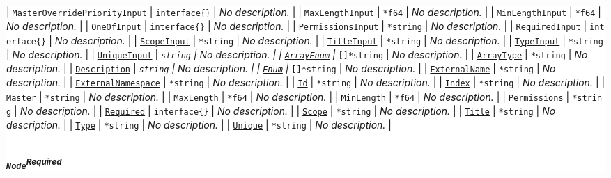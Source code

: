 | <code><a href="#@cdktf/provider-okta.groupSchemaProperty.GroupSchemaProperty.property.masterOverridePriorityInput">MasterOverridePriorityInput</a></code> | <code>interface{}</code> | *No description.* |
| <code><a href="#@cdktf/provider-okta.groupSchemaProperty.GroupSchemaProperty.property.maxLengthInput">MaxLengthInput</a></code> | <code>*f64</code> | *No description.* |
| <code><a href="#@cdktf/provider-okta.groupSchemaProperty.GroupSchemaProperty.property.minLengthInput">MinLengthInput</a></code> | <code>*f64</code> | *No description.* |
| <code><a href="#@cdktf/provider-okta.groupSchemaProperty.GroupSchemaProperty.property.oneOfInput">OneOfInput</a></code> | <code>interface{}</code> | *No description.* |
| <code><a href="#@cdktf/provider-okta.groupSchemaProperty.GroupSchemaProperty.property.permissionsInput">PermissionsInput</a></code> | <code>*string</code> | *No description.* |
| <code><a href="#@cdktf/provider-okta.groupSchemaProperty.GroupSchemaProperty.property.requiredInput">RequiredInput</a></code> | <code>interface{}</code> | *No description.* |
| <code><a href="#@cdktf/provider-okta.groupSchemaProperty.GroupSchemaProperty.property.scopeInput">ScopeInput</a></code> | <code>*string</code> | *No description.* |
| <code><a href="#@cdktf/provider-okta.groupSchemaProperty.GroupSchemaProperty.property.titleInput">TitleInput</a></code> | <code>*string</code> | *No description.* |
| <code><a href="#@cdktf/provider-okta.groupSchemaProperty.GroupSchemaProperty.property.typeInput">TypeInput</a></code> | <code>*string</code> | *No description.* |
| <code><a href="#@cdktf/provider-okta.groupSchemaProperty.GroupSchemaProperty.property.uniqueInput">UniqueInput</a></code> | <code>*string</code> | *No description.* |
| <code><a href="#@cdktf/provider-okta.groupSchemaProperty.GroupSchemaProperty.property.arrayEnum">ArrayEnum</a></code> | <code>*[]*string</code> | *No description.* |
| <code><a href="#@cdktf/provider-okta.groupSchemaProperty.GroupSchemaProperty.property.arrayType">ArrayType</a></code> | <code>*string</code> | *No description.* |
| <code><a href="#@cdktf/provider-okta.groupSchemaProperty.GroupSchemaProperty.property.description">Description</a></code> | <code>*string</code> | *No description.* |
| <code><a href="#@cdktf/provider-okta.groupSchemaProperty.GroupSchemaProperty.property.enum">Enum</a></code> | <code>*[]*string</code> | *No description.* |
| <code><a href="#@cdktf/provider-okta.groupSchemaProperty.GroupSchemaProperty.property.externalName">ExternalName</a></code> | <code>*string</code> | *No description.* |
| <code><a href="#@cdktf/provider-okta.groupSchemaProperty.GroupSchemaProperty.property.externalNamespace">ExternalNamespace</a></code> | <code>*string</code> | *No description.* |
| <code><a href="#@cdktf/provider-okta.groupSchemaProperty.GroupSchemaProperty.property.id">Id</a></code> | <code>*string</code> | *No description.* |
| <code><a href="#@cdktf/provider-okta.groupSchemaProperty.GroupSchemaProperty.property.index">Index</a></code> | <code>*string</code> | *No description.* |
| <code><a href="#@cdktf/provider-okta.groupSchemaProperty.GroupSchemaProperty.property.master">Master</a></code> | <code>*string</code> | *No description.* |
| <code><a href="#@cdktf/provider-okta.groupSchemaProperty.GroupSchemaProperty.property.maxLength">MaxLength</a></code> | <code>*f64</code> | *No description.* |
| <code><a href="#@cdktf/provider-okta.groupSchemaProperty.GroupSchemaProperty.property.minLength">MinLength</a></code> | <code>*f64</code> | *No description.* |
| <code><a href="#@cdktf/provider-okta.groupSchemaProperty.GroupSchemaProperty.property.permissions">Permissions</a></code> | <code>*string</code> | *No description.* |
| <code><a href="#@cdktf/provider-okta.groupSchemaProperty.GroupSchemaProperty.property.required">Required</a></code> | <code>interface{}</code> | *No description.* |
| <code><a href="#@cdktf/provider-okta.groupSchemaProperty.GroupSchemaProperty.property.scope">Scope</a></code> | <code>*string</code> | *No description.* |
| <code><a href="#@cdktf/provider-okta.groupSchemaProperty.GroupSchemaProperty.property.title">Title</a></code> | <code>*string</code> | *No description.* |
| <code><a href="#@cdktf/provider-okta.groupSchemaProperty.GroupSchemaProperty.property.type">Type</a></code> | <code>*string</code> | *No description.* |
| <code><a href="#@cdktf/provider-okta.groupSchemaProperty.GroupSchemaProperty.property.unique">Unique</a></code> | <code>*string</code> | *No description.* |

---

##### `Node`<sup>Required</sup> <a name="Node" id="@cdktf/provider-okta.groupSchemaProperty.GroupSchemaProperty.property.node"></a>
